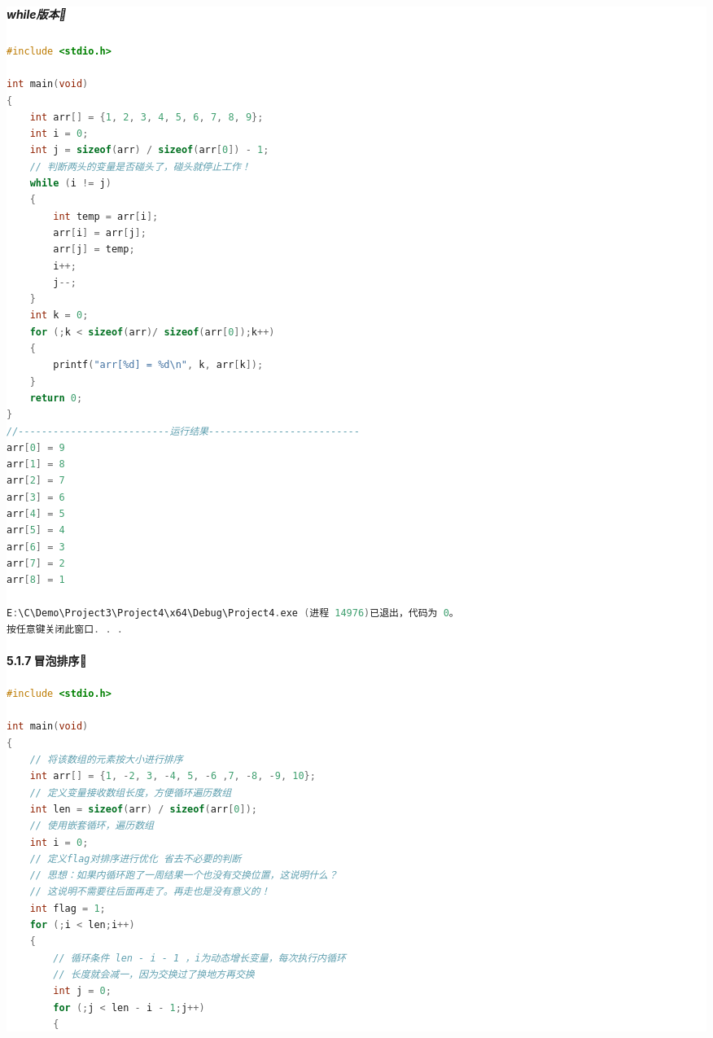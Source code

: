 ##### while版本:palm_tree: 

```c
#include <stdio.h>

int main(void)
{
	int arr[] = {1, 2, 3, 4, 5, 6, 7, 8, 9};
	int i = 0;
	int j = sizeof(arr) / sizeof(arr[0]) - 1;
	// 判断两头的变量是否碰头了，碰头就停止工作！
	while (i != j)
	{
		int temp = arr[i];
		arr[i] = arr[j];
		arr[j] = temp;
		i++;
		j--;
	}
	int k = 0;
	for (;k < sizeof(arr)/ sizeof(arr[0]);k++)
	{
		printf("arr[%d] = %d\n", k, arr[k]);
	}
	return 0;
}
//--------------------------运行结果--------------------------
arr[0] = 9
arr[1] = 8
arr[2] = 7
arr[3] = 6
arr[4] = 5
arr[5] = 4
arr[6] = 3
arr[7] = 2
arr[8] = 1

E:\C\Demo\Project3\Project4\x64\Debug\Project4.exe (进程 14976)已退出，代码为 0。
按任意键关闭此窗口. . .
```

#### 5.1.7 冒泡排序:evergreen_tree: 

```c
#include <stdio.h>

int main(void)
{
	// 将该数组的元素按大小进行排序
	int arr[] = {1, -2, 3, -4, 5, -6 ,7, -8, -9, 10};
	// 定义变量接收数组长度，方便循环遍历数组
	int len = sizeof(arr) / sizeof(arr[0]);
	// 使用嵌套循环，遍历数组
	int i = 0;
	// 定义flag对排序进行优化 省去不必要的判断
	// 思想：如果内循环跑了一周结果一个也没有交换位置，这说明什么？
	// 这说明不需要往后面再走了。再走也是没有意义的！
	int flag = 1;
	for (;i < len;i++)
	{
		// 循环条件 len - i - 1 ，i为动态增长变量，每次执行内循环
		// 长度就会减一，因为交换过了换地方再交换
		int j = 0;
		for (;j < len - i - 1;j++)
		{
```